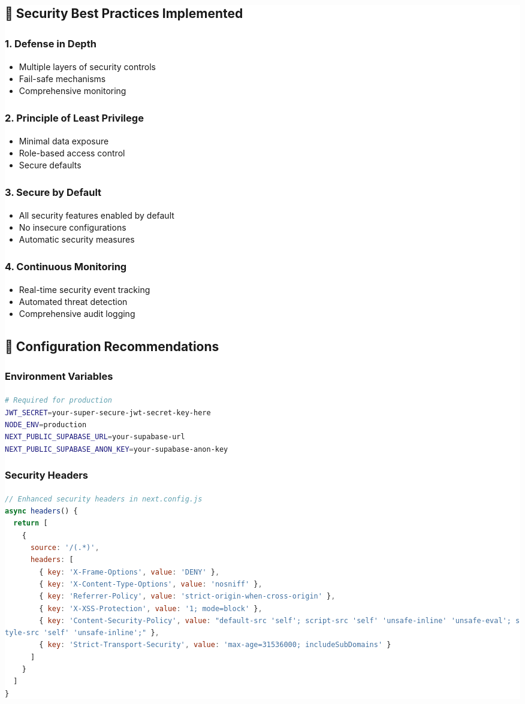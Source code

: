 ## 🚀 Security Best Practices Implemented

### 1. **Defense in Depth**
- Multiple layers of security controls
- Fail-safe mechanisms
- Comprehensive monitoring

### 2. **Principle of Least Privilege**
- Minimal data exposure
- Role-based access control
- Secure defaults

### 3. **Secure by Default**
- All security features enabled by default
- No insecure configurations
- Automatic security measures

### 4. **Continuous Monitoring**
- Real-time security event tracking
- Automated threat detection
- Comprehensive audit logging

## 🔧 Configuration Recommendations

### Environment Variables
```bash
# Required for production
JWT_SECRET=your-super-secure-jwt-secret-key-here
NODE_ENV=production
NEXT_PUBLIC_SUPABASE_URL=your-supabase-url
NEXT_PUBLIC_SUPABASE_ANON_KEY=your-supabase-anon-key
```

### Security Headers
```javascript
// Enhanced security headers in next.config.js
async headers() {
  return [
    {
      source: '/(.*)',
      headers: [
        { key: 'X-Frame-Options', value: 'DENY' },
        { key: 'X-Content-Type-Options', value: 'nosniff' },
        { key: 'Referrer-Policy', value: 'strict-origin-when-cross-origin' },
        { key: 'X-XSS-Protection', value: '1; mode=block' },
        { key: 'Content-Security-Policy', value: "default-src 'self'; script-src 'self' 'unsafe-inline' 'unsafe-eval'; style-src 'self' 'unsafe-inline';" },
        { key: 'Strict-Transport-Security', value: 'max-age=31536000; includeSubDomains' }
      ]
    }
  ]
}
```
